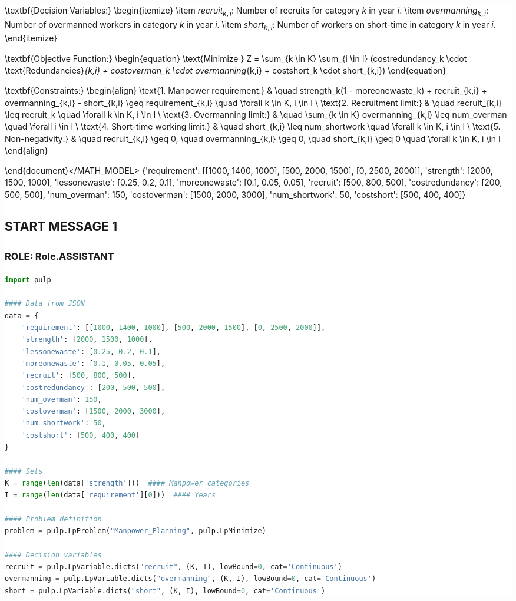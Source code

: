 \textbf{Decision Variables:}
\begin{itemize}
    \item $recruit_{k,i}$: Number of recruits for category $k$ in year $i$.
    \item $overmanning_{k,i}$: Number of overmanned workers in category $k$ in year $i$.
    \item $short_{k,i}$: Number of workers on short-time in category $k$ in year $i$.
\end{itemize}

\textbf{Objective Function:}
\begin{equation}
\text{Minimize } Z = \sum_{k \in K} \sum_{i \in I} (costredundancy_k \cdot \text{Redundancies}_{k,i} + costoverman_k \cdot overmanning_{k,i} + costshort_k \cdot short_{k,i}) 
\end{equation}

\textbf{Constraints:}
\begin{align}
    \text{1. Manpower requirement:} & \quad strength_k(1 - moreonewaste_k) + recruit_{k,i} + overmanning_{k,i} - short_{k,i} \geq requirement_{k,i} \quad \forall k \in K, i \in I \\
    \text{2. Recruitment limit:} & \quad recruit_{k,i} \leq recruit_k \quad \forall k \in K, i \in I \\
    \text{3. Overmanning limit:} & \quad \sum_{k \in K} overmanning_{k,i} \leq num\_overman \quad \forall i \in I \\
    \text{4. Short-time working limit:} & \quad short_{k,i} \leq num\_shortwork \quad \forall k \in K, i \in I \\
    \text{5. Non-negativity:} & \quad recruit_{k,i} \geq 0, \quad overmanning_{k,i} \geq 0, \quad short_{k,i} \geq 0 \quad \forall k \in K, i \in I
\end{align}

\end{document}</MATH_MODEL>
<DATA>
{'requirement': [[1000, 1400, 1000], [500, 2000, 1500], [0, 2500, 2000]], 'strength': [2000, 1500, 1000], 'lessonewaste': [0.25, 0.2, 0.1], 'moreonewaste': [0.1, 0.05, 0.05], 'recruit': [500, 800, 500], 'costredundancy': [200, 500, 500], 'num_overman': 150, 'costoverman': [1500, 2000, 3000], 'num_shortwork': 50, 'costshort': [500, 400, 400]}</DATA>


## START MESSAGE 1 
### ROLE: Role.ASSISTANT
```python
import pulp

#### Data from JSON
data = {
    'requirement': [[1000, 1400, 1000], [500, 2000, 1500], [0, 2500, 2000]],
    'strength': [2000, 1500, 1000],
    'lessonewaste': [0.25, 0.2, 0.1],
    'moreonewaste': [0.1, 0.05, 0.05],
    'recruit': [500, 800, 500],
    'costredundancy': [200, 500, 500],
    'num_overman': 150,
    'costoverman': [1500, 2000, 3000],
    'num_shortwork': 50,
    'costshort': [500, 400, 400]
}

#### Sets
K = range(len(data['strength']))  #### Manpower categories
I = range(len(data['requirement'][0]))  #### Years

#### Problem definition
problem = pulp.LpProblem("Manpower_Planning", pulp.LpMinimize)

#### Decision variables
recruit = pulp.LpVariable.dicts("recruit", (K, I), lowBound=0, cat='Continuous')
overmanning = pulp.LpVariable.dicts("overmanning", (K, I), lowBound=0, cat='Continuous')
short = pulp.LpVariable.dicts("short", (K, I), lowBound=0, cat='Continuous')
```